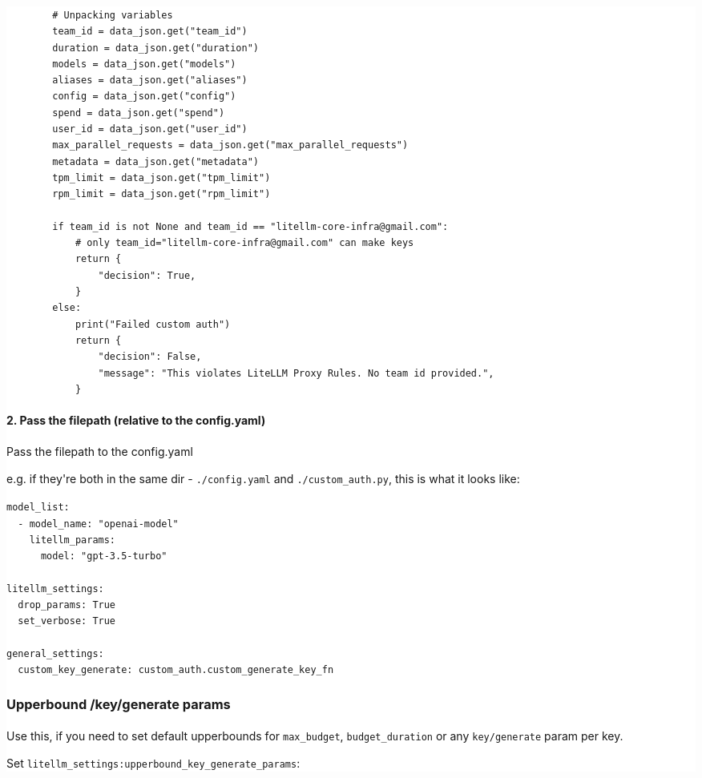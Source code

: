             # Unpacking variables  
            team_id = data_json.get("team_id")  
            duration = data_json.get("duration")  
            models = data_json.get("models")  
            aliases = data_json.get("aliases")  
            config = data_json.get("config")  
            spend = data_json.get("spend")  
            user_id = data_json.get("user_id")  
            max_parallel_requests = data_json.get("max_parallel_requests")  
            metadata = data_json.get("metadata")  
            tpm_limit = data_json.get("tpm_limit")  
            rpm_limit = data_json.get("rpm_limit")  
      
            if team_id is not None and team_id == "litellm-core-infra@gmail.com":  
                # only team_id="litellm-core-infra@gmail.com" can make keys  
                return {  
                    "decision": True,  
                }  
            else:  
                print("Failed custom auth")  
                return {  
                    "decision": False,  
                    "message": "This violates LiteLLM Proxy Rules. No team id provided.",  
                }  
    

#### 2\. Pass the filepath (relative to the config.yaml)​

Pass the filepath to the config.yaml

e.g. if they're both in the same dir - `./config.yaml` and `./custom_auth.py`, this is what it looks like:
    
    
    model_list:   
      - model_name: "openai-model"  
        litellm_params:   
          model: "gpt-3.5-turbo"  
      
    litellm_settings:  
      drop_params: True  
      set_verbose: True  
      
    general_settings:  
      custom_key_generate: custom_auth.custom_generate_key_fn  
    

### Upperbound /key/generate params​

Use this, if you need to set default upperbounds for `max_budget`, `budget_duration` or any `key/generate` param per key.

Set `litellm_settings:upperbound_key_generate_params`:
    